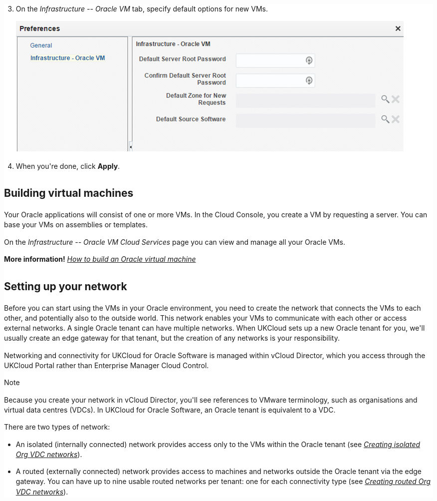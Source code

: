 3. On the *Infrastructure -- Oracle VM* tab, specify default options for new VMs.

    ![Oracle VM tab of Preferences dialog box](images/orcl-console-preferences-vms.png)

4. When you're done, click **Apply**.

## Building virtual machines

Your Oracle applications will consist of one or more VMs. In the Cloud Console, you create a VM by requesting a server. You can base your VMs on assemblies or templates.

On the *Infrastructure -- Oracle VM Cloud Services* page you can view and manage all your Oracle VMs.

**More information!** [*How to build an Oracle virtual machine*](https://portal.ukcloud.com/support/knowledge_centre/c576fb57-ab2d-46aa-b116-8c7b873fdc45)

## Setting up your network

Before you can start using the VMs in your Oracle environment, you need to create the network that connects the VMs to each other, and potentially also to the outside world. This network enables your VMs to communicate with each other or access external networks. A single Oracle tenant can have multiple networks. When UKCloud sets up a new Oracle tenant for you, we'll usually create an edge gateway for that tenant, but the creation of any networks is your responsibility.

Networking and connectivity for UKCloud for Oracle Software is managed within vCloud Director, which you access through the UKCloud Portal rather than Enterprise Manager Cloud Control.

> [!NOTE]
> Because you create your network in vCloud Director, you'll see references to VMware terminology, such as organisations and virtual data centres (VDCs). In UKCloud for Oracle Software, an Oracle tenant is equivalent to a VDC.

There are two types of network:

- An isolated (internally connected) network provides access only to the VMs within the Oracle tenant (see [*Creating isolated Org VDC networks*](https://portal.ukcloud.com/support/knowledge_centre/8f839d6b-a2f1-46ef-8762-15be2923d8c8)).

- A routed (externally connected) network provides access to machines and networks outside the Oracle tenant via the edge gateway. You can have up to nine usable routed networks per tenant: one for each connectivity type (see [*Creating routed Org VDC networks*](https://portal.ukcloud.com/support/knowledge_centre/2b989ddd-c018-4289-8a06-0482f0674bc1)).
